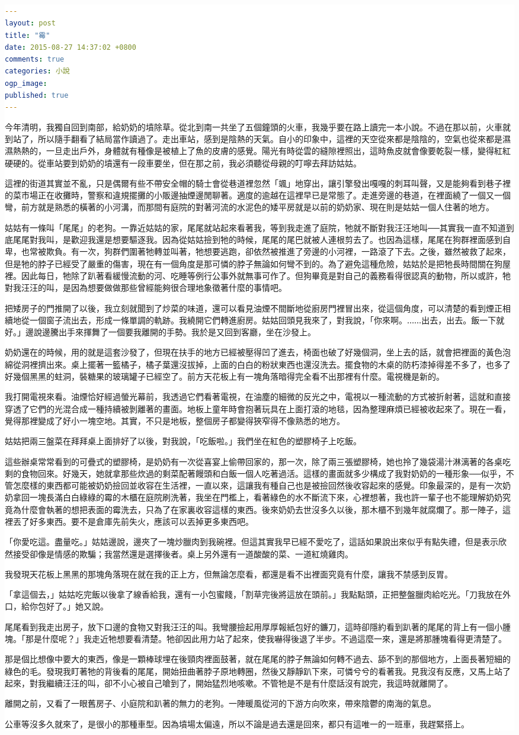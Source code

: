 ```yaml
---
layout: post
title: "霉"
date: 2015-08-27 14:37:02 +0800
comments: true
categories: 小說
ogp_image: 
published: true
---
```


今年清明，我獨自回到南部，給奶奶的墳除草。從北到南一共坐了五個鐘頭的火車，我幾乎要在路上讀完一本小說。不過在那以前，火車就到站了，所以隨手翻看了結局當作讀過了。走出車站，感到是陰熱的天氣。自小的印象中，這裡的天空從來都是陰陰的，空氣也從來都是濕濕熱熱的，一旦走出戶外，身體就有種像是被植上了魚的皮膚的感覺。陽光有時從雲的縫隙裡照出，這時魚皮就會像要乾裂一樣，變得紅紅硬硬的。從車站要到奶奶的墳還有一段車要坐，但在那之前，我必須聽從母親的叮嚀去拜訪姑姑。



這裡的街道其實並不亂，只是偶爾有些不帶安全帽的騎士會從巷道裡忽然「颯」地穿出，讓引擎發出嘎嘎的刺耳叫聲，又是能夠看到巷子裡的菜市場正在收攤時，警察和違規擺攤的小販邊抽煙邊閒聊著。適度的逾越在這裡早已是常態了。走進旁邊的巷道，在裡面繞了一個又一個彎，前方就是熟悉的橫著的小河溝，而那間有庭院的對著河流的水泥色的矮平房就是以前的奶奶家、現在則是姑姑一個人住著的地方。

姑姑有一條叫「尾尾」的老狗。一靠近姑姑的家，尾尾就站起來看著我，等到我走進了庭院，牠就不斷對我汪汪地叫──其實我一直不知道到底尾尾對我叫，是歡迎我還是想要驅逐我。因為從姑姑撿到牠的時候，尾尾的尾巴就被人連根剪去了。也因為這樣，尾尾在狗群裡面感到自卑，也常被欺負。有一次，狗群們圍著牠轉並叫著，牠想要逃跑，卻依然被推進了旁邊的小河裡，一路滾了下去。之後，雖然被救了起來，但是牠的脖子已經受了嚴重的傷害，現在有一個角度是那可憐的脖子無論如何彎不到的。為了避免這種危險，姑姑於是把牠長時間關在狗屋裡。因此每日，牠除了趴著看緩慢流動的河、吃睡等例行公事外就無事可作了。但狗畢竟是對自己的義務看得很認真的動物，所以或許，牠對我汪汪的叫，是因為想要做做那些曾經能夠很合理地象徵著什麼的事情吧。

把矮房子的門推開了以後，我立刻就聞到了炒菜的味道，還可以看見油煙不間斷地從廚房門裡冒出來，從這個角度，可以清楚的看到煙正相續地從一個窗子流出去，形成一條單調的軌跡。我繞開它們轉進廚房。姑姑回頭見我來了，對我說，「你來啊。……出去，出去。飯一下就好。」邊說邊騰出手來揮舞了一個要我離開的手勢。我於是又回到客廳，坐在沙發上。

奶奶還在的時候，用的就是這套沙發了，但現在扶手的地方已經被壓得凹了進去，椅面也破了好幾個洞，坐上去的話，就會把裡面的黃色泡綿從洞裡擠出來。桌上擺著一籃橘子，橘子葉還沒拔掉，上面的白白的粉狀東西也還沒洗去。擺食物的木桌的防朽漆掉得差不多了，也多了好幾個黑黑的蛀洞，裝糖果的玻璃罐子已經空了。前方天花板上有一塊角落暗得完全看不出那裡有什麼。電視機是新的。

我打開電視來看。油煙恰好經過螢光幕前，我透過它們看著電視，在油塵的細微的反光之中，電視以一種流動的方式被折射著，這就和直接穿透了它們的光混合成一種持續被剝離著的畫面。地板上童年時會抱著玩具在上面打滾的地毯，因為整理麻煩已經被收起來了。現在一看，覺得那裡變成了好小一塊空地。其實，不只是地板，整個房子都變得狹窄得不像熟悉的地方。

姑姑把兩三盤菜在拜拜桌上面排好了以後，對我說，「吃飯啦。」我們坐在紅色的塑膠椅子上吃飯。

這些辦桌常常看到的可疊式的塑膠椅，是奶奶有一次從喜宴上偷帶回家的，那一次，除了兩三張塑膠椅，她也拎了幾袋湯汁淋漓著的各桌吃剩的食物回來。好幾天，她就拿那些炊過的剩菜配著饅頭和白飯一個人吃著過活。這樣的畫面就多少構成了我對奶奶的一種形象──似乎，不管怎麼樣的東西都可能被奶奶撿回並收容在生活裡，一直以來，這讓我有種自己也是被撿回然後收容起來的感覺。印象最深的，是有一次奶奶拿回一塊長滿白白綠綠的霉的木櫃在庭院刷洗著，我坐在門檻上，看著綠色的水不斷流下來，心裡想著，我也許一輩子也不能理解奶奶究竟為什麼會執著的想把表面的霉洗去，只為了在家裏收容這樣的東西。後來奶奶去世沒多久以後，那木櫃不到幾年就腐爛了。那一陣子，這裡丟了好多東西。要不是倉庫先前失火，應該可以丟掉更多東西吧。

「你愛吃這。盡量吃。」姑姑邊說，邊夾了一塊炒臘肉到我碗裡。但這其實我早已經不愛吃了，這話如果說出來似乎有點失禮，但是表示欣然接受卻像是情感的欺騙；我當然還是選擇後者。桌上另外還有一道酸酸的菜、一道紅燒雞肉。

我發現天花板上黑黑的那塊角落現在就在我的正上方，但無論怎麼看，都還是看不出裡面究竟有什麼，讓我不禁感到反胃。

「拿這個去，」姑姑吃完飯以後拿了線香給我，還有一小包蜜餞，「割草完後將這放在頭前。」我點點頭，正把整盤臘肉給吃光。「刀我放在外口，給你包好了。」她又說。

尾尾看到我走出房子，放下口邊的食物又對我汪汪的叫。我彎腰撿起用厚厚報紙包好的鐮刀，這時卻隱約看到趴著的尾尾的背上有一個小腫塊。「那是什麼呢？」我走近牠想要看清楚。牠卻因此用力站了起來，使我嚇得後退了半步。不過這麼一來，還是將那腫塊看得更清楚了。

那是個比想像中要大的東西，像是一顆棒球埋在後頸肉裡面鼓著，就在尾尾的脖子無論如何轉不過去、舔不到的那個地方，上面長著短細的綠色的毛。發現我盯著牠的背後看的尾尾，開始扭曲著脖子原地轉圈，然後又靜靜趴下來，可憐兮兮的看著我。見我沒有反應，又馬上站了起來，對我繼續汪汪的叫，卻不小心被自己嗆到了，開始猛烈地咳嗽。不管牠是不是有什麼話沒有說完，我這時就離開了。

離開之前，又看了一眼舊房子、小庭院和趴著的無力的老狗。一陣暖風從河的下游方向吹來，帶來陰鬱的南海的氣息。

公車等沒多久就來了，是很小的那種車型。因為墳場太偏遠，所以不論是過去還是回來，都只有這唯一的一班車，我趕緊搭上。
